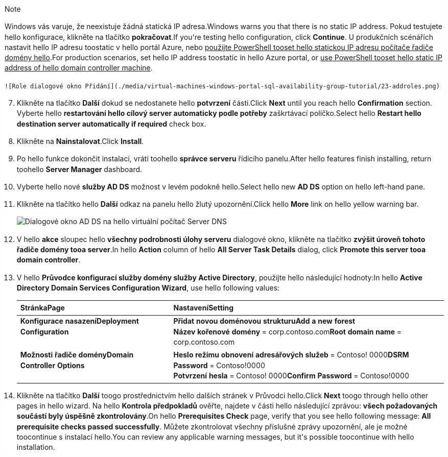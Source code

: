    > [!NOTE]
   > <span data-ttu-id="89ea7-316">Windows vás varuje, že neexistuje žádná statická IP adresa.</span><span class="sxs-lookup"><span data-stu-id="89ea7-316">Windows warns you that there is no static IP address.</span></span> <span data-ttu-id="89ea7-317">Pokud testujete hello konfigurace, klikněte na tlačítko **pokračovat**.</span><span class="sxs-lookup"><span data-stu-id="89ea7-317">If you're testing hello configuration, click **Continue**.</span></span> <span data-ttu-id="89ea7-318">U produkčních scénářích nastavit hello IP adresu toostatic v hello portál Azure, nebo [použijte PowerShell tooset hello statickou IP adresu počítače řadiče domény hello](../../../virtual-network/virtual-networks-reserved-private-ip.md).</span><span class="sxs-lookup"><span data-stu-id="89ea7-318">For production scenarios, set hello IP address toostatic in hello Azure portal, or [use PowerShell tooset hello static IP address of hello domain controller machine](../../../virtual-network/virtual-networks-reserved-private-ip.md).</span></span>
   >
   >

    ![Role dialogové okno Přidání](./media/virtual-machines-windows-portal-sql-availability-group-tutorial/23-addroles.png)
7. <span data-ttu-id="89ea7-320">Klikněte na tlačítko **Další** dokud se nedostanete hello **potvrzení** části.</span><span class="sxs-lookup"><span data-stu-id="89ea7-320">Click **Next** until you reach hello **Confirmation** section.</span></span> <span data-ttu-id="89ea7-321">Vyberte hello **restartování hello cílový server automaticky podle potřeby** zaškrtávací políčko.</span><span class="sxs-lookup"><span data-stu-id="89ea7-321">Select hello **Restart hello destination server automatically if required** check box.</span></span>
8. <span data-ttu-id="89ea7-322">Klikněte na **Nainstalovat**.</span><span class="sxs-lookup"><span data-stu-id="89ea7-322">Click **Install**.</span></span>
9. <span data-ttu-id="89ea7-323">Po hello funkce dokončit instalaci, vrátí toohello **správce serveru** řídicího panelu.</span><span class="sxs-lookup"><span data-stu-id="89ea7-323">After hello features finish installing, return toohello **Server Manager** dashboard.</span></span>
10. <span data-ttu-id="89ea7-324">Vyberte hello nové **služby AD DS** možnost v levém podokně hello.</span><span class="sxs-lookup"><span data-stu-id="89ea7-324">Select hello new **AD DS** option on hello left-hand pane.</span></span>
11. <span data-ttu-id="89ea7-325">Klikněte na tlačítko hello **Další** odkaz na panelu hello žlutý upozornění.</span><span class="sxs-lookup"><span data-stu-id="89ea7-325">Click hello **More** link on hello yellow warning bar.</span></span>

    ![Dialogové okno AD DS na hello virtuální počítač Server DNS](./media/virtual-machines-windows-portal-sql-availability-group-tutorial/24-addsmore.png)
12. <span data-ttu-id="89ea7-327">V hello **akce** sloupec hello **všechny podrobnosti úlohy serveru** dialogové okno, klikněte na tlačítko **zvýšit úroveň tohoto řadiče domény tooa server**.</span><span class="sxs-lookup"><span data-stu-id="89ea7-327">In hello **Action** column of hello **All Server Task Details** dialog, click **Promote this server tooa domain controller**.</span></span>
13. <span data-ttu-id="89ea7-328">V hello **Průvodce konfigurací služby domény služby Active Directory**, použijte hello následující hodnoty:</span><span class="sxs-lookup"><span data-stu-id="89ea7-328">In hello **Active Directory Domain Services Configuration Wizard**, use hello following values:</span></span>

    | <span data-ttu-id="89ea7-329">**Stránka**</span><span class="sxs-lookup"><span data-stu-id="89ea7-329">**Page**</span></span> | <span data-ttu-id="89ea7-330">Nastavení</span><span class="sxs-lookup"><span data-stu-id="89ea7-330">Setting</span></span> |
    | --- | --- |
    | <span data-ttu-id="89ea7-331">**Konfigurace nasazení**</span><span class="sxs-lookup"><span data-stu-id="89ea7-331">**Deployment Configuration**</span></span> |<span data-ttu-id="89ea7-332">**Přidat novou doménovou strukturu**</span><span class="sxs-lookup"><span data-stu-id="89ea7-332">**Add a new forest**</span></span><br/> <span data-ttu-id="89ea7-333">**Název kořenové domény** = corp.contoso.com</span><span class="sxs-lookup"><span data-stu-id="89ea7-333">**Root domain name** = corp.contoso.com</span></span> |
    | <span data-ttu-id="89ea7-334">**Možnosti řadiče domény**</span><span class="sxs-lookup"><span data-stu-id="89ea7-334">**Domain Controller Options**</span></span> |<span data-ttu-id="89ea7-335">**Heslo režimu obnovení adresářových služeb** = Contoso! 0000</span><span class="sxs-lookup"><span data-stu-id="89ea7-335">**DSRM Password** = Contoso!0000</span></span><br/><span data-ttu-id="89ea7-336">**Potvrzení hesla** = Contoso! 0000</span><span class="sxs-lookup"><span data-stu-id="89ea7-336">**Confirm Password** = Contoso!0000</span></span> |
14. <span data-ttu-id="89ea7-337">Klikněte na tlačítko **Další** toogo prostřednictvím hello dalších stránek v Průvodci hello.</span><span class="sxs-lookup"><span data-stu-id="89ea7-337">Click **Next** toogo through hello other pages in hello wizard.</span></span> <span data-ttu-id="89ea7-338">Na hello **Kontrola předpokladů** ověřte, najdete v části hello následující zprávou: **všech požadovaných součástí byly úspěšně zkontrolovány**.</span><span class="sxs-lookup"><span data-stu-id="89ea7-338">On hello **Prerequisites Check** page, verify that you see hello following message: **All prerequisite checks passed successfully**.</span></span> <span data-ttu-id="89ea7-339">Můžete zkontrolovat všechny příslušné zprávy upozornění, ale je možné toocontinue s instalací hello.</span><span class="sxs-lookup"><span data-stu-id="89ea7-339">You can review any applicable warning messages, but it's possible toocontinue with hello installation.</span></span>